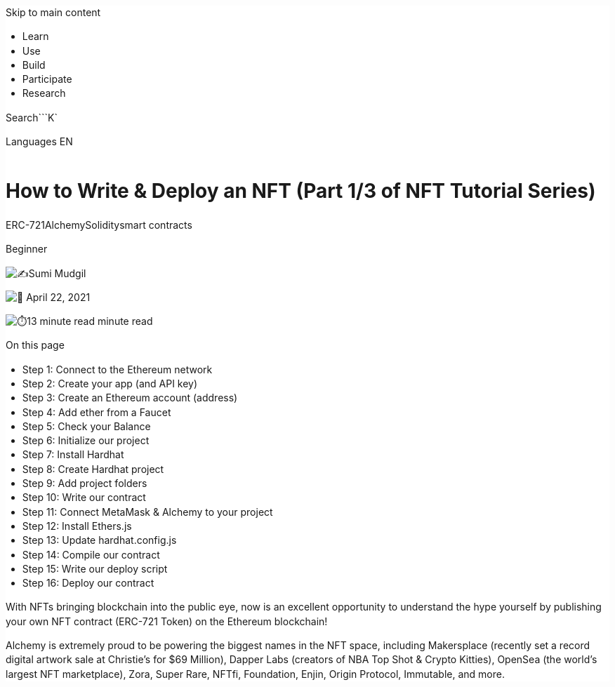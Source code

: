 Skip to main content

[](/en/)

  * Learn
  * Use
  * Build
  * Participate
  * Research

Search```K`

Languages EN

# How to Write & Deploy an NFT (Part 1/3 of NFT Tutorial Series)

ERC-721AlchemySoliditysmart contracts

Beginner

![✍️](https://cdnjs.cloudflare.com/ajax/libs/twemoji/12.0.4/2/svg/270d.svg)Sumi
Mudgil

![📆](https://cdnjs.cloudflare.com/ajax/libs/twemoji/12.0.4/2/svg/1f4c6.svg)
April 22, 2021

![⏱️](https://cdnjs.cloudflare.com/ajax/libs/twemoji/12.0.4/2/svg/23f1.svg)13
minute read minute read

On this page

  * Step 1: Connect to the Ethereum network
  * Step 2: Create your app (and API key)
  * Step 3: Create an Ethereum account (address)
  * Step 4: Add ether from a Faucet
  * Step 5: Check your Balance
  * Step 6: Initialize our project
  * Step 7: Install Hardhat
  * Step 8: Create Hardhat project
  * Step 9: Add project folders
  * Step 10: Write our contract
  * Step 11: Connect MetaMask & Alchemy to your project
  * Step 12: Install Ethers.js
  * Step 13: Update hardhat.config.js
  * Step 14: Compile our contract
  * Step 15: Write our deploy script
  * Step 16: Deploy our contract

With NFTs bringing blockchain into the public eye, now is an excellent
opportunity to understand the hype yourself by publishing your own NFT
contract (ERC-721 Token) on the Ethereum blockchain!

Alchemy is extremely proud to be powering the biggest names in the NFT space,
including Makersplace (recently set a record digital artwork sale at
Christie’s for $69 Million), Dapper Labs (creators of NBA Top Shot & Crypto
Kitties), OpenSea (the world’s largest NFT marketplace), Zora, Super Rare,
NFTfi, Foundation, Enjin, Origin Protocol, Immutable, and more.
